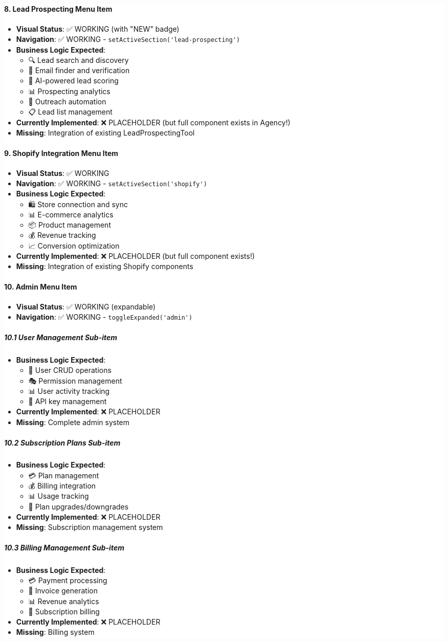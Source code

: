 #### **8. Lead Prospecting Menu Item**
- **Visual Status**: ✅ WORKING (with "NEW" badge)
- **Navigation**: ✅ WORKING - `setActiveSection('lead-prospecting')`
- **Business Logic Expected**:
  - 🔍 Lead search and discovery
  - 📧 Email finder and verification
  - 🤖 AI-powered lead scoring
  - 📊 Prospecting analytics
  - 📧 Outreach automation
  - 📋 Lead list management
- **Currently Implemented**: ❌ PLACEHOLDER (but full component exists in Agency!)
- **Missing**: Integration of existing LeadProspectingTool

#### **9. Shopify Integration Menu Item**
- **Visual Status**: ✅ WORKING
- **Navigation**: ✅ WORKING - `setActiveSection('shopify')`
- **Business Logic Expected**:
  - 🛍️ Store connection and sync
  - 📊 E-commerce analytics
  - 📦 Product management
  - 💰 Revenue tracking
  - 📈 Conversion optimization
- **Currently Implemented**: ❌ PLACEHOLDER (but full component exists!)
- **Missing**: Integration of existing Shopify components

#### **10. Admin Menu Item**
- **Visual Status**: ✅ WORKING (expandable)
- **Navigation**: ✅ WORKING - `toggleExpanded('admin')`

##### **10.1 User Management Sub-item**
- **Business Logic Expected**:
  - 👥 User CRUD operations
  - 🎭 Permission management
  - 📊 User activity tracking
  - 🔑 API key management
- **Currently Implemented**: ❌ PLACEHOLDER
- **Missing**: Complete admin system

##### **10.2 Subscription Plans Sub-item**
- **Business Logic Expected**:
  - 💳 Plan management
  - 💰 Billing integration
  - 📊 Usage tracking
  - 🔄 Plan upgrades/downgrades
- **Currently Implemented**: ❌ PLACEHOLDER
- **Missing**: Subscription management system

##### **10.3 Billing Management Sub-item**
- **Business Logic Expected**:
  - 💳 Payment processing
  - 📧 Invoice generation
  - 📊 Revenue analytics
  - 🔄 Subscription billing
- **Currently Implemented**: ❌ PLACEHOLDER
- **Missing**: Billing system
